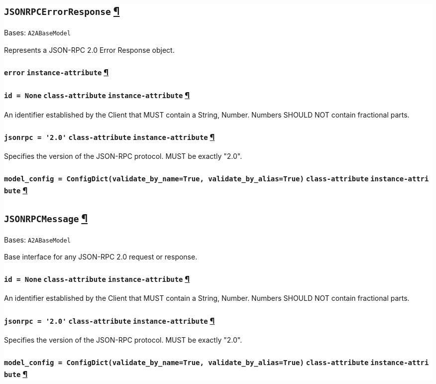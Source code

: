## `JSONRPCErrorResponse` [¶](https://a2a-protocol.org/latest/sdk/python/#a2a.types.JSONRPCErrorResponse "Permanent link")

Bases: `A2ABaseModel`

Represents a JSON-RPC 2.0 Error Response object.

### `error` `instance-attribute` [¶](https://a2a-protocol.org/latest/sdk/python/#a2a.types.JSONRPCErrorResponse.error "Permanent link")

### `id = None` `class-attribute` `instance-attribute` [¶](https://a2a-protocol.org/latest/sdk/python/#a2a.types.JSONRPCErrorResponse.id "Permanent link")

An identifier established by the Client that MUST contain a String, Number. Numbers SHOULD NOT contain fractional parts.

### `jsonrpc = '2.0'` `class-attribute` `instance-attribute` [¶](https://a2a-protocol.org/latest/sdk/python/#a2a.types.JSONRPCErrorResponse.jsonrpc "Permanent link")

Specifies the version of the JSON-RPC protocol. MUST be exactly "2.0".

### `model_config = ConfigDict(validate_by_name=True, validate_by_alias=True)` `class-attribute` `instance-attribute` [¶](https://a2a-protocol.org/latest/sdk/python/#a2a.types.JSONRPCErrorResponse.model_config "Permanent link")

## `JSONRPCMessage` [¶](https://a2a-protocol.org/latest/sdk/python/#a2a.types.JSONRPCMessage "Permanent link")

Bases: `A2ABaseModel`

Base interface for any JSON-RPC 2.0 request or response.

### `id = None` `class-attribute` `instance-attribute` [¶](https://a2a-protocol.org/latest/sdk/python/#a2a.types.JSONRPCMessage.id "Permanent link")

An identifier established by the Client that MUST contain a String, Number. Numbers SHOULD NOT contain fractional parts.

### `jsonrpc = '2.0'` `class-attribute` `instance-attribute` [¶](https://a2a-protocol.org/latest/sdk/python/#a2a.types.JSONRPCMessage.jsonrpc "Permanent link")

Specifies the version of the JSON-RPC protocol. MUST be exactly "2.0".

### `model_config = ConfigDict(validate_by_name=True, validate_by_alias=True)` `class-attribute` `instance-attribute` [¶](https://a2a-protocol.org/latest/sdk/python/#a2a.types.JSONRPCMessage.model_config "Permanent link")
